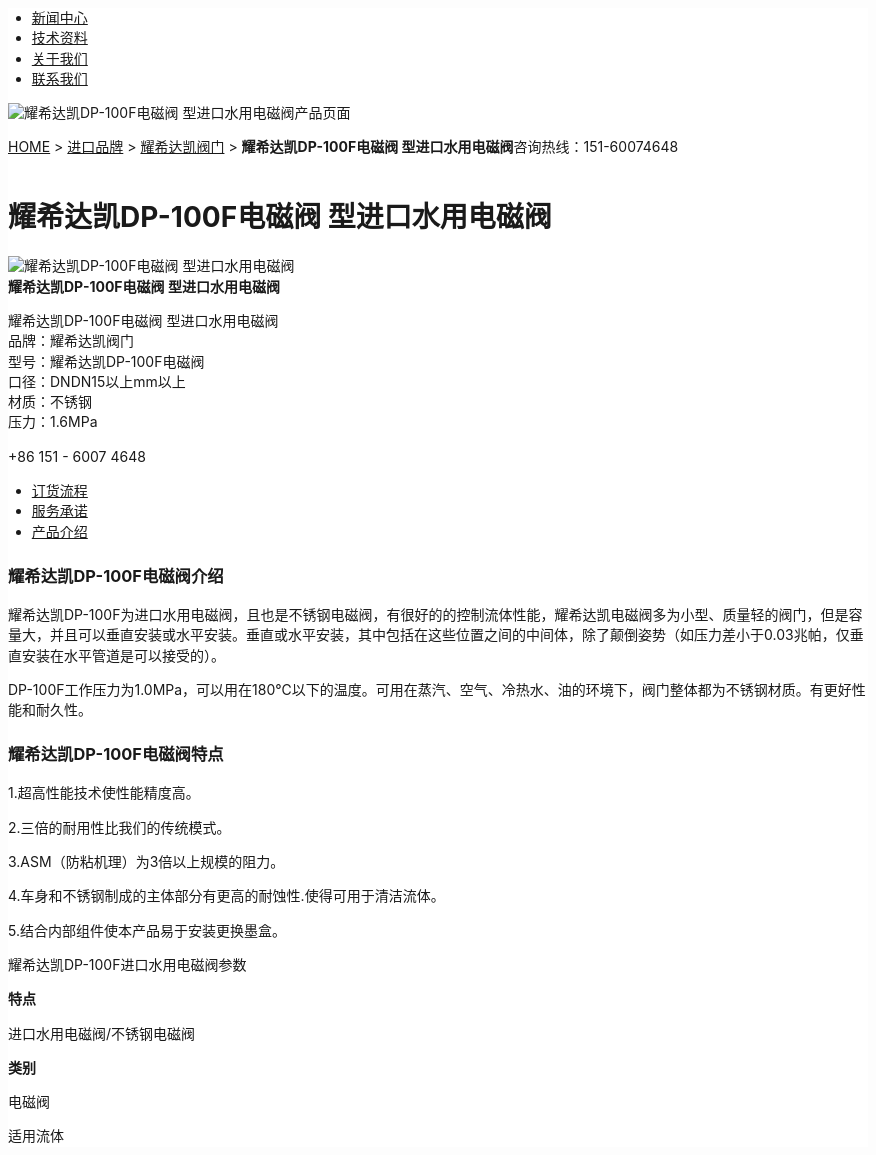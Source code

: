 -   [新闻中心](/news "新闻中心")
-   [技术资料](/services "技术资料")
-   [关于我们](/about.html "关于我们")
-   [联系我们](/contact.html "技术支持")

![耀希达凯DP-100F电磁阀 型进口水用电磁阀产品页面](/skin/web/img/header_pd.jpg)

[HOME](/) > [进口品牌](/import/) > [耀希达凯阀门](/Yoshitake/) > **耀希达凯DP-100F电磁阀 型进口水用电磁阀**咨询热线：151-60074648

# 耀希达凯DP-100F电磁阀 型进口水用电磁阀

![耀希达凯DP-100F电磁阀 型进口水用电磁阀](/uploads/allimg/140606/1-1406061544070-L.jpg)  
**耀希达凯DP-100F电磁阀 型进口水用电磁阀**

耀希达凯DP-100F电磁阀 型进口水用电磁阀  
品牌：耀希达凯阀门  
型号：耀希达凯DP-100F电磁阀  
口径：DNDN15以上mm以上  
材质：不锈钢  
压力：1.6MPa  

+86 151 - 6007 4648

-   [订货流程](javascript:navactive(1);)
-   [服务承诺](javascript:navactive(2);)
-   [产品介绍](javascript:navactive(3);)

### 耀希达凯DP-100F电磁阀介绍

耀希达凯DP-100F为进口水用电磁阀，且也是不锈钢电磁阀，有很好的的控制流体性能，耀希达凯电磁阀多为小型、质量轻的阀门，但是容量大，并且可以垂直安装或水平安装。垂直或水平安装，其中包括在这些位置之间的中间体，除了颠倒姿势（如压力差小于0.03兆帕，仅垂直安装在水平管道是可以接受的）。

DP-100F工作压力为1.0MPa，可以用在180℃以下的温度。可用在蒸汽、空气、冷热水、油的环境下，阀门整体都为不锈钢材质。有更好性能和耐久性。

### 耀希达凯DP-100F电磁阀特点

1.超高性能技术使性能精度高。

2.三倍的耐用性比我们的传统模式。

3.ASM（防粘机理）为3倍以上规模的阻力。

4.车身和不锈钢制成的主体部分有更高的耐蚀性.使得可用于清洁流体。

5.结合内部组件使本产品易于安装更换墨盒。

耀希达凯DP-100F进口水用电磁阀参数

**特点**

进口水用电磁阀/不锈钢电磁阀

**类别**

电磁阀

适用流体
